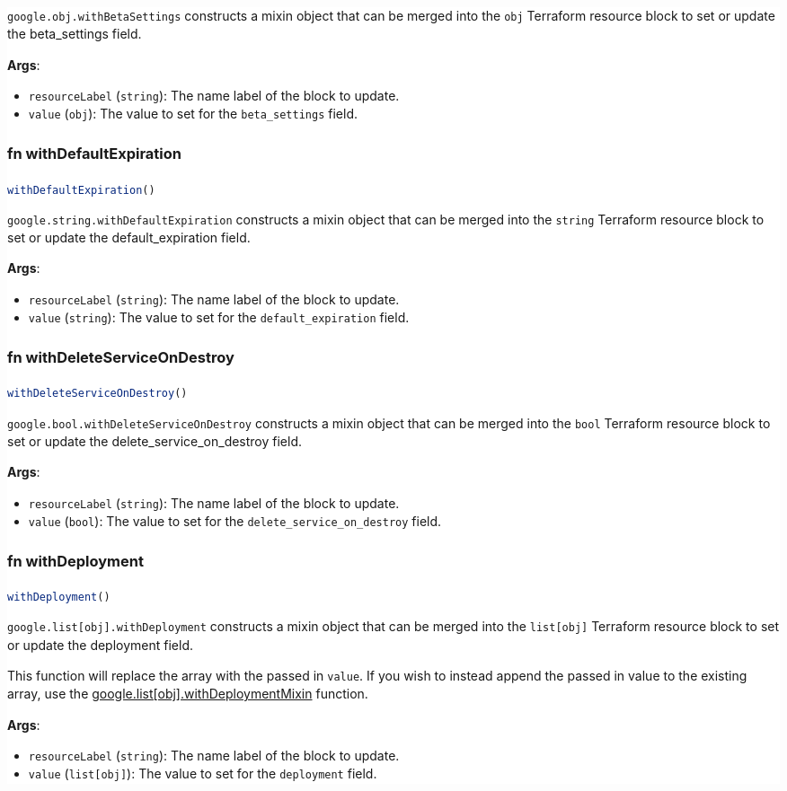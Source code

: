 `google.obj.withBetaSettings` constructs a mixin object that can be merged into the `obj`
Terraform resource block to set or update the beta_settings field.



**Args**:
  - `resourceLabel` (`string`): The name label of the block to update.
  - `value` (`obj`): The value to set for the `beta_settings` field.


### fn withDefaultExpiration

```ts
withDefaultExpiration()
```

`google.string.withDefaultExpiration` constructs a mixin object that can be merged into the `string`
Terraform resource block to set or update the default_expiration field.



**Args**:
  - `resourceLabel` (`string`): The name label of the block to update.
  - `value` (`string`): The value to set for the `default_expiration` field.


### fn withDeleteServiceOnDestroy

```ts
withDeleteServiceOnDestroy()
```

`google.bool.withDeleteServiceOnDestroy` constructs a mixin object that can be merged into the `bool`
Terraform resource block to set or update the delete_service_on_destroy field.



**Args**:
  - `resourceLabel` (`string`): The name label of the block to update.
  - `value` (`bool`): The value to set for the `delete_service_on_destroy` field.


### fn withDeployment

```ts
withDeployment()
```

`google.list[obj].withDeployment` constructs a mixin object that can be merged into the `list[obj]`
Terraform resource block to set or update the deployment field.

This function will replace the array with the passed in `value`. If you wish to instead append the
passed in value to the existing array, use the [google.list[obj].withDeploymentMixin](TODO) function.


**Args**:
  - `resourceLabel` (`string`): The name label of the block to update.
  - `value` (`list[obj]`): The value to set for the `deployment` field.
